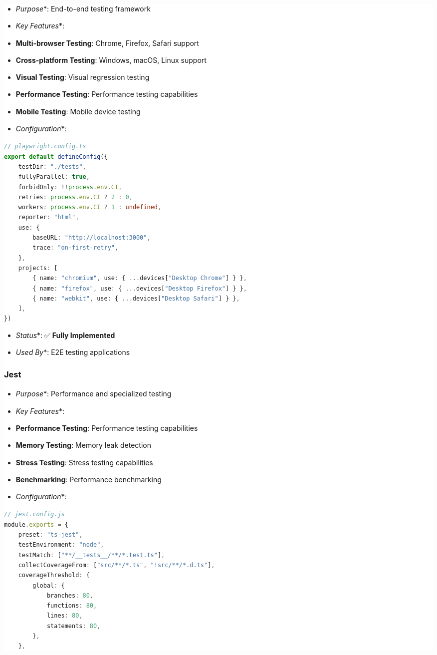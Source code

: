 * *Purpose*\*: End-to-end testing framework

* *Key Features*\*:

* **Multi-browser Testing**: Chrome, Firefox, Safari support

* **Cross-platform Testing**: Windows, macOS, Linux support

* **Visual Testing**: Visual regression testing

* **Performance Testing**: Performance testing capabilities

* **Mobile Testing**: Mobile device testing

* *Configuration*\*:

```typescript
// playwright.config.ts
export default defineConfig({
	testDir: "./tests",
	fullyParallel: true,
	forbidOnly: !!process.env.CI,
	retries: process.env.CI ? 2 : 0,
	workers: process.env.CI ? 1 : undefined,
	reporter: "html",
	use: {
		baseURL: "http://localhost:3000",
		trace: "on-first-retry",
	},
	projects: [
		{ name: "chromium", use: { ...devices["Desktop Chrome"] } },
		{ name: "firefox", use: { ...devices["Desktop Firefox"] } },
		{ name: "webkit", use: { ...devices["Desktop Safari"] } },
	],
})
```

* *Status*\*: ✅ **Fully Implemented**

* *Used By*\*: E2E testing applications

### Jest

* *Purpose*\*: Performance and specialized testing

* *Key Features*\*:

* **Performance Testing**: Performance testing capabilities

* **Memory Testing**: Memory leak detection

* **Stress Testing**: Stress testing capabilities

* **Benchmarking**: Performance benchmarking

* *Configuration*\*:

```typescript
// jest.config.js
module.exports = {
	preset: "ts-jest",
	testEnvironment: "node",
	testMatch: ["**/__tests__/**/*.test.ts"],
	collectCoverageFrom: ["src/**/*.ts", "!src/**/*.d.ts"],
	coverageThreshold: {
		global: {
			branches: 80,
			functions: 80,
			lines: 80,
			statements: 80,
		},
	},
```